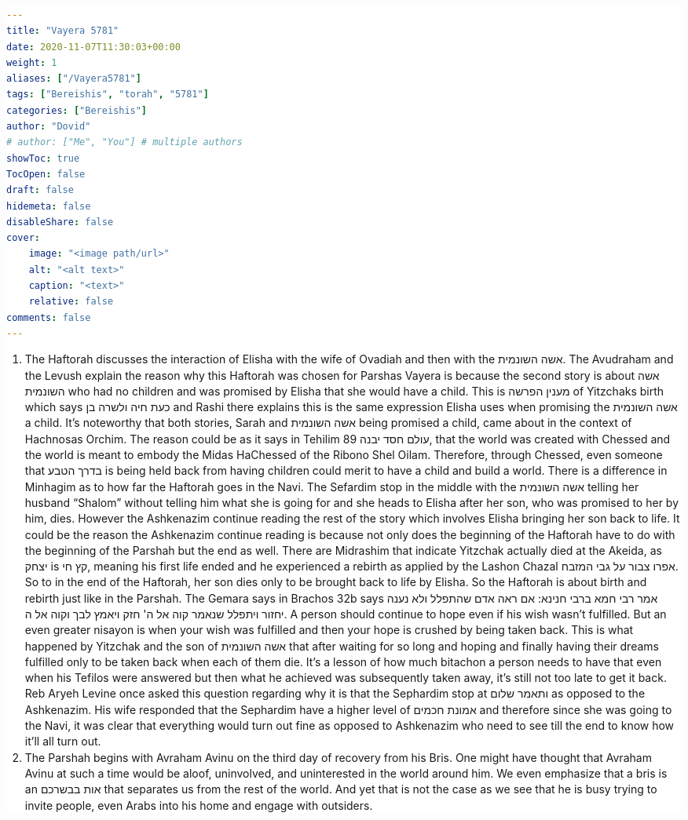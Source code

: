 ```yaml
---
title: "Vayera 5781"
date: 2020-11-07T11:30:03+00:00
weight: 1
aliases: ["/Vayera5781"]
tags: ["Bereishis", "torah", "5781"]
categories: ["Bereishis"]
author: "Dovid"
# author: ["Me", "You"] # multiple authors
showToc: true
TocOpen: false
draft: false
hidemeta: false
disableShare: false
cover:
    image: "<image path/url>"
    alt: "<alt text>"
    caption: "<text>"
    relative: false
comments: false
---
```

1) The Haftorah discusses the interaction of Elisha with the wife of Ovadiah and then with the אשה השונמית. The Avudraham and the Levush explain the reason why this Haftorah was chosen for Parshas Vayera is because the second story is about אשה השונמית who had no children and was promised by Elisha that she would have a child. This is מענין הפרשה of Yitzchaks birth which says כעת חיה ולשרה בן and Rashi there explains this is the same expression Elisha uses when promising the אשה השונמית a child. It’s noteworthy that both stories, Sarah and אשה השונמית being promised a child, came about in the context of Hachnosas Orchim. The reason could be as it says in Tehilim 89 עולם חסד יבנה, that the world was created with Chessed and the world is meant to embody the Midas HaChessed of the Ribono Shel Oilam. Therefore, through Chessed, even someone that בדרך הטבע is being held back from having children could merit to have a child and build a world.
There is a difference in Minhagim as to how far the Haftorah goes in the Navi. The Sefardim stop in the middle with the אשה השונמית telling her husband “Shalom” without telling him what she is going for and she heads to Elisha after her son, who was promised to her by him, dies. However the Ashkenazim continue reading the rest of the story which involves Elisha bringing her son back to life. It could be the reason the Ashkenazim continue reading is because not only does the beginning of the Haftorah have to do with the beginning of the Parshah but the end as well. There are Midrashim that indicate Yitzchak actually died at the Akeida, as יצחק is קץ חי, meaning his first life ended and he experienced a rebirth as applied by the Lashon Chazal אפרו צבור על גבי המזבח. So to in the end of the Haftorah, her son dies only to be brought back to life by Elisha. So the Haftorah is about birth and rebirth just like in the Parshah.
The Gemara says in Brachos 32b says אמר רבי חמא ברבי חנינא: אם ראה אדם שהתפלל ולא נענה יחזור ויתפלל שנאמר קוה אל ה' חזק ויאמץ לבך וקוה אל ה. A person should continue to hope even if his wish wasn’t fulfilled. But an even greater nisayon is when your wish was fulfilled and then your hope is crushed by being taken back. This is what happened by Yitzchak and the son of אשה השונמית that after waiting for so long and hoping and finally having their dreams fulfilled only to be taken back when each of them die. It’s a lesson of how much bitachon a person needs to have that even when his Tefilos were answered but then what he achieved was subsequently taken away, it’s still not too late to get it back.
Reb Aryeh Levine once asked this question regarding why it is that the Sephardim stop at ותאמר שלום as opposed to the Ashkenazim. His wife responded that the Sephardim have a higher level of אמונת חכמים and therefore since she was going to the Navi, it was clear that everything would turn out fine as opposed to Ashkenazim who need to see till the end to know how it’ll all turn out.
2)  The Parshah begins with Avraham Avinu on the third day of recovery from his Bris. One might have thought that Avraham Avinu at such a time would be aloof, uninvolved, and uninterested in the world around him. We even emphasize that a bris is an אות בבשרכם that separates us from the rest of the world. And yet that is not the case as we see that he is busy trying to invite people, even Arabs into his home and engage with outsiders.